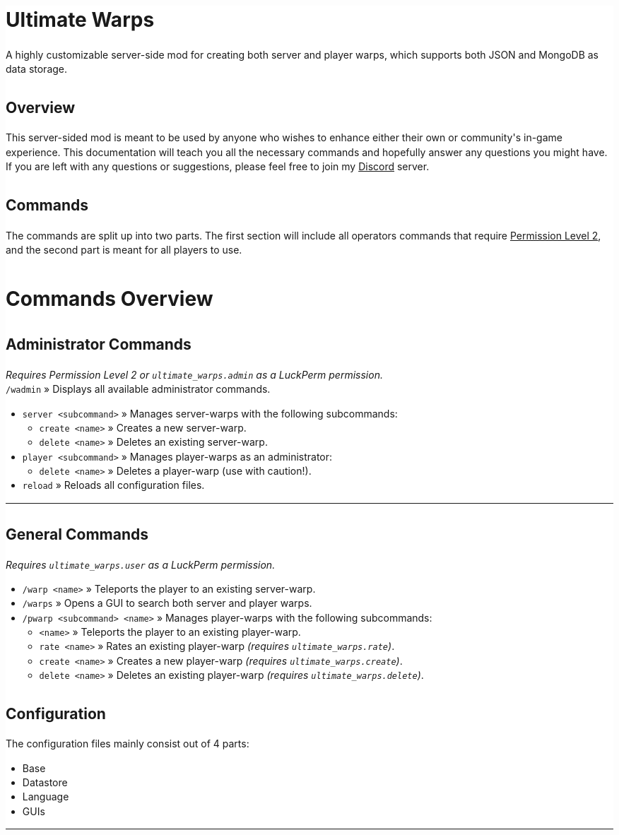 
# Ultimate Warps

A highly customizable server-side mod for creating both server and player warps, which supports both JSON and MongoDB as data storage.

## Overview
This server-sided mod is meant to be used by anyone who wishes to enhance either their own or community's in-game experience. This documentation will teach you all the necessary commands and hopefully answer any questions you might have. If you are left with any questions or suggestions, please feel free to join my [Discord](https://discord.com/invite/NBxuBvju3p) server.


## Commands

The commands are split up into two parts. The first section will include all operators commands that require [Permission Level 2](https://minecraft.fandom.com/wiki/Permission_level), and the second part is meant for all players to use.

# Commands Overview

## Administrator Commands  
_Requires Permission Level 2 or `ultimate_warps.admin` as a LuckPerm permission._  
`/wadmin` » Displays all available administrator commands.  
- `server <subcommand>` » Manages server-warps with the following subcommands:  
  - `create <name>` » Creates a new server-warp.  
  - `delete <name>` » Deletes an existing server-warp.  
- `player <subcommand>` » Manages player-warps as an administrator:  
  - `delete <name>` » Deletes a player-warp (use with caution!).  
- `reload` » Reloads all configuration files.  

---

## General Commands  
_Requires `ultimate_warps.user` as a LuckPerm permission._  
- `/warp <name>` » Teleports the player to an existing server-warp.  
- `/warps` » Opens a GUI to search both server and player warps.  
- `/pwarp <subcommand> <name>` » Manages player-warps with the following subcommands:  
  - `<name>` » Teleports the player to an existing player-warp.  
  - `rate <name>` » Rates an existing player-warp _(requires `ultimate_warps.rate`)_.  
  - `create <name>` » Creates a new player-warp _(requires `ultimate_warps.create`)_.  
  - `delete <name>` » Deletes an existing player-warp _(requires `ultimate_warps.delete`)_.  
## Configuration

The configuration files mainly consist out of 4 parts:
 - Base
 - Datastore
 - Language
 - GUIs

---